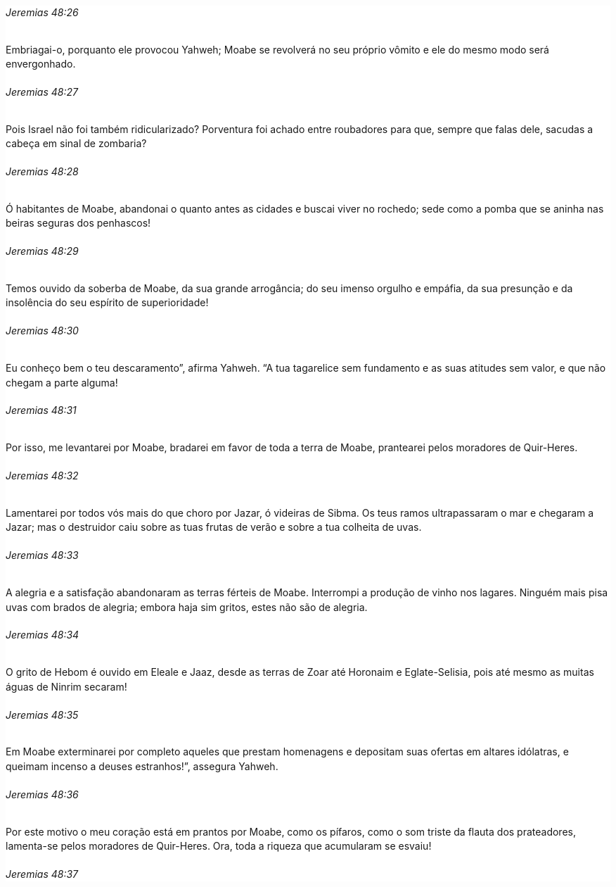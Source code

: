 ###### Jeremias 48:26

Embriagai-o, porquanto ele provocou Yahweh; Moabe se revolverá no seu próprio vômito e ele do mesmo modo será envergonhado.

###### Jeremias 48:27

Pois Israel não foi também ridicularizado? Porventura foi achado entre roubadores para que, sempre que falas dele, sacudas a cabeça em sinal de zombaria?

###### Jeremias 48:28

Ó habitantes de Moabe, abandonai o quanto antes as cidades e buscai viver no rochedo; sede como a pomba que se aninha nas beiras seguras dos penhascos!

###### Jeremias 48:29

Temos ouvido da soberba de Moabe, da sua grande arrogância; do seu imenso orgulho e empáfia, da sua presunção e da insolência do seu espírito de superioridade!

###### Jeremias 48:30

Eu conheço bem o teu descaramento”, afirma Yahweh. “A tua tagarelice sem fundamento e as suas atitudes sem valor, e que não chegam a parte alguma!

###### Jeremias 48:31

Por isso, me levantarei por Moabe, bradarei em favor de toda a terra de Moabe, prantearei pelos moradores de Quir-Heres.

###### Jeremias 48:32

Lamentarei por todos vós mais do que choro por Jazar, ó videiras de Sibma. Os teus ramos ultrapassaram o mar e chegaram a Jazar; mas o destruidor caiu sobre as tuas frutas de verão e sobre a tua colheita de uvas.

###### Jeremias 48:33

A alegria e a satisfação abandonaram as terras férteis de Moabe. Interrompi a produção de vinho nos lagares. Ninguém mais pisa uvas com brados de alegria; embora haja sim gritos, estes não são de alegria.

###### Jeremias 48:34

O grito de Hebom é ouvido em Eleale e Jaaz, desde as terras de Zoar até Horonaim e Eglate-Selisia, pois até mesmo as muitas águas de Ninrim secaram!

###### Jeremias 48:35

Em Moabe exterminarei por completo aqueles que prestam homenagens e depositam suas ofertas em altares idólatras, e queimam incenso a deuses estranhos!”, assegura Yahweh.

###### Jeremias 48:36

Por este motivo o meu coração está em prantos por Moabe, como os pífaros, como o som triste da flauta dos prateadores, lamenta-se pelos moradores de Quir-Heres. Ora, toda a riqueza que acumularam se esvaiu!

###### Jeremias 48:37
